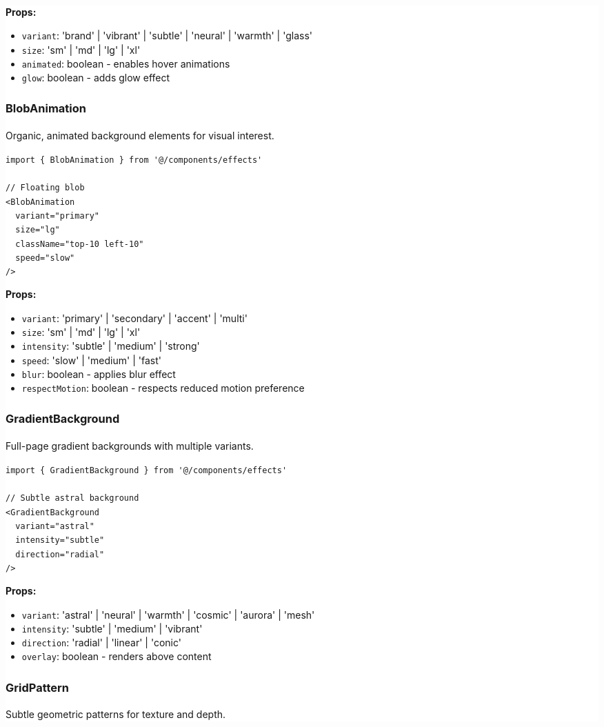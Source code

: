 **Props:**
- `variant`: 'brand' | 'vibrant' | 'subtle' | 'neural' | 'warmth' | 'glass'
- `size`: 'sm' | 'md' | 'lg' | 'xl'
- `animated`: boolean - enables hover animations
- `glow`: boolean - adds glow effect

### BlobAnimation

Organic, animated background elements for visual interest.

```tsx
import { BlobAnimation } from '@/components/effects'

// Floating blob
<BlobAnimation 
  variant="primary" 
  size="lg" 
  className="top-10 left-10"
  speed="slow"
/>
```

**Props:**
- `variant`: 'primary' | 'secondary' | 'accent' | 'multi'
- `size`: 'sm' | 'md' | 'lg' | 'xl'
- `intensity`: 'subtle' | 'medium' | 'strong'
- `speed`: 'slow' | 'medium' | 'fast'
- `blur`: boolean - applies blur effect
- `respectMotion`: boolean - respects reduced motion preference

### GradientBackground

Full-page gradient backgrounds with multiple variants.

```tsx
import { GradientBackground } from '@/components/effects'

// Subtle astral background
<GradientBackground 
  variant="astral" 
  intensity="subtle" 
  direction="radial"
/>
```

**Props:**
- `variant`: 'astral' | 'neural' | 'warmth' | 'cosmic' | 'aurora' | 'mesh'
- `intensity`: 'subtle' | 'medium' | 'vibrant'
- `direction`: 'radial' | 'linear' | 'conic'
- `overlay`: boolean - renders above content

### GridPattern

Subtle geometric patterns for texture and depth.

